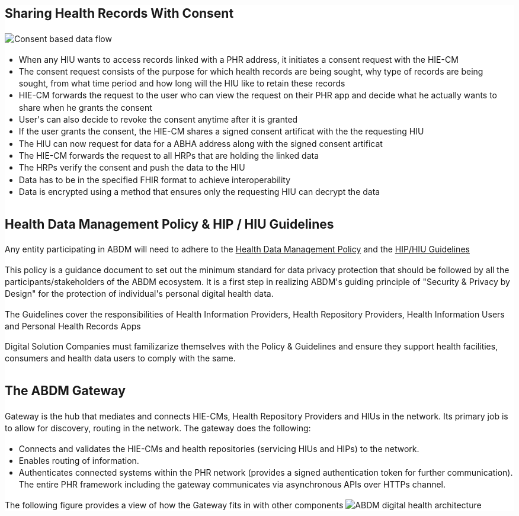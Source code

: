 
## Sharing Health Records With Consent

![Consent based data flow](/abdm-docs/3-milestone2/understanding-consents.jpg)

- When any HIU wants to access records linked with a PHR address, it initiates a consent request with the HIE-CM
- The consent request consists of the purpose for which health records are being sought, why type of records are being sought, from what time period and how long will the HIU like to retain these records
- HIE-CM forwards the request to the user who can view the request on their PHR app and decide what he actually wants to share when he grants the consent
- User's can also decide to revoke the consent anytime after it is granted
- If the user grants the consent, the HIE-CM shares a signed consent artificat with the the requesting HIU
- The HIU can now request for data for a ABHA address along with the signed consent artificat
- The HIE-CM forwards the request to all HRPs that are holding the linked data 
- The HRPs verify the consent and push the data to the HIU
- Data has to be in the specified FHIR format to achieve interoperability 
- Data is encrypted using a method that ensures only the requesting HIU can decrypt the data 

## Health Data Management Policy & HIP / HIU Guidelines

Any entity participating in ABDM will need to adhere to the [Health Data Management Policy](https://abdm.gov.in:8081/uploads/health_data_management_policy_455613409c.pdf) and the [HIP/HIU Guidelines](https://abdm.gov.in:8081/uploads/HIP_HIU_Guidelines_f85df336ec.pdf)

This policy is a guidance document to set out the minimum standard for data privacy protection that should be followed by all the participants/stakeholders of the ABDM ecosystem. It is a first step in realizing ABDM's guiding principle of "Security & Privacy by Design" for the protection of individual's personal digital health data.

The Guidelines cover the responsibilities of  Health Information Providers, Health Repository Providers, Health Information Users and Personal Health Records Apps

Digital Solution Companies must familizarize themselves with the Policy & Guidelines and ensure they support health facilities, consumers and health data users to comply with the same. 

 ## The ABDM Gateway 
Gateway is the hub that mediates and connects HIE-CMs, Health Repository Providers and HIUs in the network. Its primary job is to allow for discovery, routing in the network. The gateway does the following:

- Connects and validates the HIE-CMs and health repositories (servicing HIUs and HIPs) to the network.
- Enables routing of information.
- Authenticates connected systems within the PHR network (provides a signed authentication token for further communication). 
The entire PHR framework including the gateway communicates via asynchronous APIs over HTTPs channel.

The following figure provides a view of how the Gateway fits in with other components 
![ABDM digital health architecture](/abdm-docs/img/ABDM_digital_health_architecture.png)
